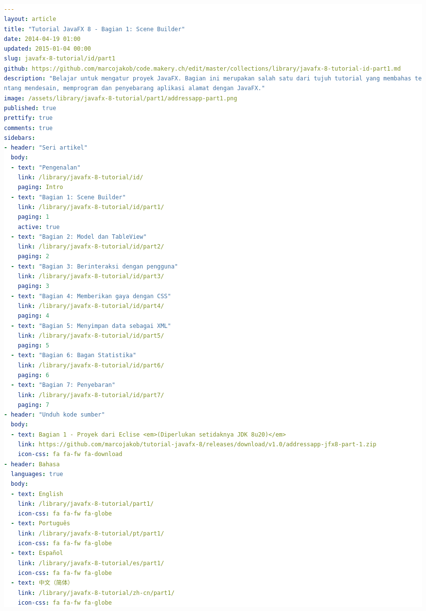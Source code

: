 ```yaml
---
layout: article
title: "Tutorial JavaFX 8 - Bagian 1: Scene Builder"
date: 2014-04-19 01:00
updated: 2015-01-04 00:00
slug: javafx-8-tutorial/id/part1
github: https://github.com/marcojakob/code.makery.ch/edit/master/collections/library/javafx-8-tutorial-id-part1.md
description: "Belajar untuk mengatur proyek JavaFX. Bagian ini merupakan salah satu dari tujuh tutorial yang membahas tentang mendesain, memprogram dan penyebarang aplikasi alamat dengan JavaFX."
image: /assets/library/javafx-8-tutorial/part1/addressapp-part1.png
published: true
prettify: true
comments: true
sidebars:
- header: "Seri artikel"
  body:
  - text: "Pengenalan"
    link: /library/javafx-8-tutorial/id/
    paging: Intro
  - text: "Bagian 1: Scene Builder"
    link: /library/javafx-8-tutorial/id/part1/
    paging: 1
    active: true
  - text: "Bagian 2: Model dan TableView"
    link: /library/javafx-8-tutorial/id/part2/
    paging: 2
  - text: "Bagian 3: Berinteraksi dengan pengguna"
    link: /library/javafx-8-tutorial/id/part3/
    paging: 3
  - text: "Bagian 4: Memberikan gaya dengan CSS"
    link: /library/javafx-8-tutorial/id/part4/
    paging: 4
  - text: "Bagian 5: Menyimpan data sebagai XML"
    link: /library/javafx-8-tutorial/id/part5/
    paging: 5
  - text: "Bagian 6: Bagan Statistika"
    link: /library/javafx-8-tutorial/id/part6/
    paging: 6
  - text: "Bagian 7: Penyebaran"
    link: /library/javafx-8-tutorial/id/part7/
    paging: 7
- header: "Unduh kode sumber"
  body:
  - text: Bagian 1 - Proyek dari Eclise <em>(Diperlukan setidaknya JDK 8u20)</em>
    link: https://github.com/marcojakob/tutorial-javafx-8/releases/download/v1.0/addressapp-jfx8-part-1.zip
    icon-css: fa fa-fw fa-download
- header: Bahasa
  languages: true
  body:
  - text: English
    link: /library/javafx-8-tutorial/part1/
    icon-css: fa fa-fw fa-globe
  - text: Português
    link: /library/javafx-8-tutorial/pt/part1/
    icon-css: fa fa-fw fa-globe
  - text: Español
    link: /library/javafx-8-tutorial/es/part1/
    icon-css: fa fa-fw fa-globe
  - text: 中文（简体）
    link: /library/javafx-8-tutorial/zh-cn/part1/
    icon-css: fa fa-fw fa-globe
```